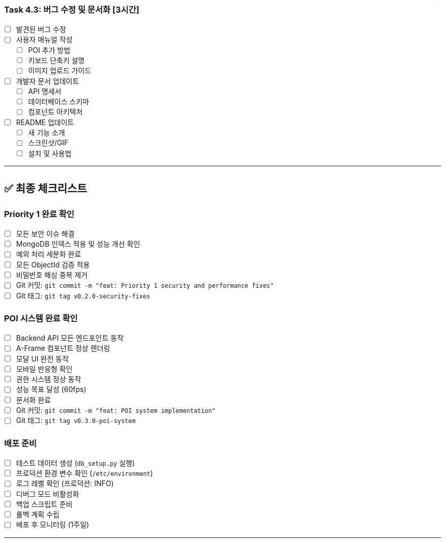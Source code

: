 
### Task 4.3: 버그 수정 및 문서화 [3시간]
- [ ] 발견된 버그 수정
- [ ] 사용자 매뉴얼 작성
  - [ ] POI 추가 방법
  - [ ] 키보드 단축키 설명
  - [ ] 이미지 업로드 가이드
- [ ] 개발자 문서 업데이트
  - [ ] API 명세서
  - [ ] 데이터베이스 스키마
  - [ ] 컴포넌트 아키텍처
- [ ] README 업데이트
  - [ ] 새 기능 소개
  - [ ] 스크린샷/GIF
  - [ ] 설치 및 사용법

---

## ✅ 최종 체크리스트

### Priority 1 완료 확인
- [ ] 모든 보안 이슈 해결
- [ ] MongoDB 인덱스 적용 및 성능 개선 확인
- [ ] 예외 처리 세분화 완료
- [ ] 모든 ObjectId 검증 적용
- [ ] 비밀번호 해싱 중복 제거
- [ ] Git 커밋: `git commit -m "feat: Priority 1 security and performance fixes"`
- [ ] Git 태그: `git tag v0.2.0-security-fixes`

### POI 시스템 완료 확인
- [ ] Backend API 모든 엔드포인트 동작
- [ ] A-Frame 컴포넌트 정상 렌더링
- [ ] 모달 UI 완전 동작
- [ ] 모바일 반응형 확인
- [ ] 권한 시스템 정상 동작
- [ ] 성능 목표 달성 (60fps)
- [ ] 문서화 완료
- [ ] Git 커밋: `git commit -m "feat: POI system implementation"`
- [ ] Git 태그: `git tag v0.3.0-poi-system`

### 배포 준비
- [ ] 테스트 데이터 생성 (`db_setup.py` 실행)
- [ ] 프로덕션 환경 변수 확인 (`/etc/environment`)
- [ ] 로그 레벨 확인 (프로덕션: INFO)
- [ ] 디버그 모드 비활성화
- [ ] 백업 스크립트 준비
- [ ] 롤백 계획 수립
- [ ] 배포 후 모니터링 (1주일)

---
